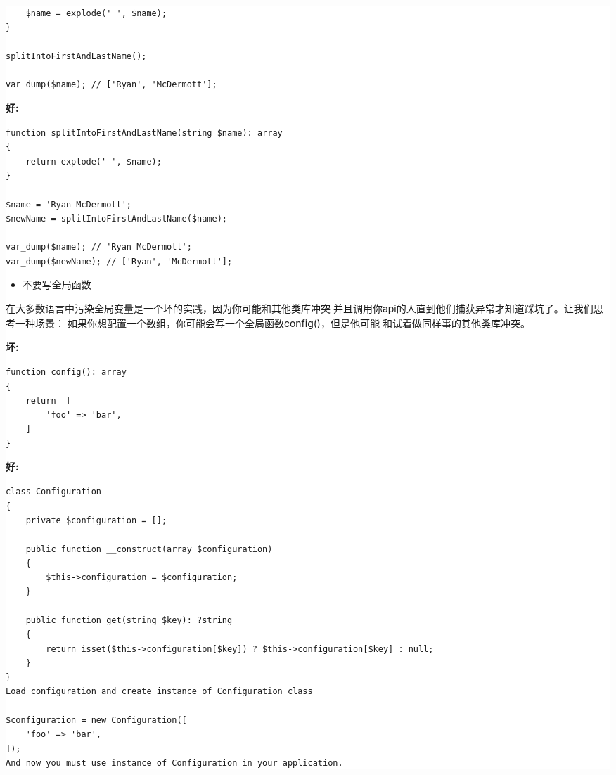         $name = explode(' ', $name);
    }
    
    splitIntoFirstAndLastName();
    
    var_dump($name); // ['Ryan', 'McDermott'];
    
    
**好:**

    function splitIntoFirstAndLastName(string $name): array
    {
        return explode(' ', $name);
    }
    
    $name = 'Ryan McDermott';
    $newName = splitIntoFirstAndLastName($name);
    
    var_dump($name); // 'Ryan McDermott';
    var_dump($newName); // ['Ryan', 'McDermott'];


- 不要写全局函数

在大多数语言中污染全局变量是一个坏的实践，因为你可能和其他类库冲突
并且调用你api的人直到他们捕获异常才知道踩坑了。让我们思考一种场景：
如果你想配置一个数组，你可能会写一个全局函数config()，但是他可能
和试着做同样事的其他类库冲突。

**坏:**

    function config(): array
    {
        return  [
            'foo' => 'bar',
        ]
    }
    
**好:**

    class Configuration
    {
        private $configuration = [];
    
        public function __construct(array $configuration)
        {
            $this->configuration = $configuration;
        }
    
        public function get(string $key): ?string
        {
            return isset($this->configuration[$key]) ? $this->configuration[$key] : null;
        }
    }
    Load configuration and create instance of Configuration class
    
    $configuration = new Configuration([
        'foo' => 'bar',
    ]);
    And now you must use instance of Configuration in your application.
